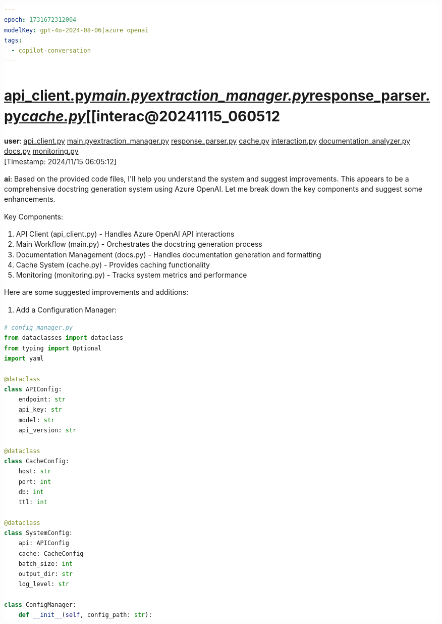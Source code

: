 ```yaml
---
epoch: 1731672312004
modelKey: gpt-4o-2024-08-06|azure openai
tags:
  - copilot-conversation
---
```


# [api_client.py](api_client.py.md)*[main.py](main.py.md)[extraction_manager.py](extraction_manager.py.md)*[response_parser.py](response_parser.py.md)*[cache.py](cache.py.md)*[[interac@20241115_060512

**user**: [api_client.py](simple2/api_client.py.md) [main.py](simple2/main.py.md)[extraction_manager.py](simple2/extraction_manager.py.md) [response_parser.py](simple2/response_parser.py.md) [cache.py](simple2/cache.py.md) [interaction.py](interaction.py.md) [documentation_analyzer.py](./documentation_analyzer.py.md) [docs.py](simple2/docs.py.md) [monitoring.py](simple2/monitoring.py.md)  
[Timestamp: 2024/11/15 06:05:12]

**ai**: Based on the provided code files, I'll help you understand the system and suggest improvements. This appears to be a comprehensive docstring generation system using Azure OpenAI. Let me break down the key components and suggest some enhancements.

Key Components:
1. API Client (api_client.py) - Handles Azure OpenAI API interactions
2. Main Workflow (main.py) - Orchestrates the docstring generation process
3. Documentation Management (docs.py) - Handles documentation generation and formatting
4. Cache System (cache.py) - Provides caching functionality
5. Monitoring (monitoring.py) - Tracks system metrics and performance

Here are some suggested improvements and additions:

1. Add a Configuration Manager:

```python
# config_manager.py
from dataclasses import dataclass
from typing import Optional
import yaml

@dataclass
class APIConfig:
    endpoint: str
    api_key: str
    model: str
    api_version: str

@dataclass
class CacheConfig:
    host: str
    port: int
    db: int
    ttl: int

@dataclass
class SystemConfig:
    api: APIConfig
    cache: CacheConfig
    batch_size: int
    output_dir: str
    log_level: str

class ConfigManager:
    def __init__(self, config_path: str):
```